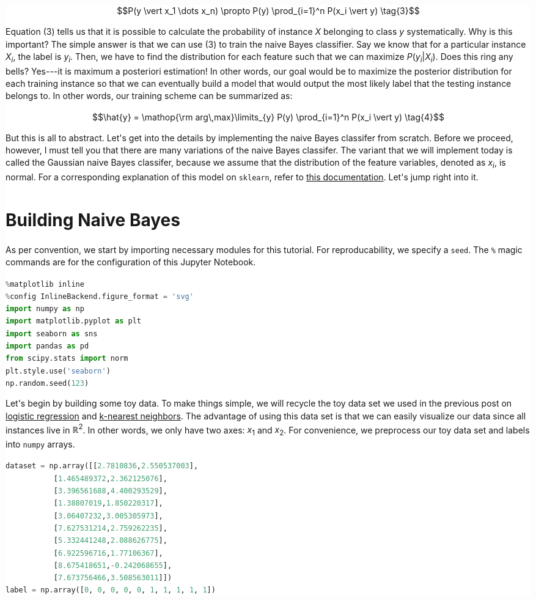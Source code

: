 $$P(y \vert x_1 \dots x_n) \propto P(y) \prod_{i=1}^n P(x_i \vert y) \tag{3}$$

Equation (3) tells us that it is possible to calculate the probability of instance $X$ belonging to class $y$ systematically. Why is this important? The simple answer is that we can use (3) to train the naive Bayes classifier. Say we know that for a particular instance $X_i$, the label is $y_i$. Then, we have to find the distribution for each feature such that we can maximize $P(y_i \vert X_i)$. Does this ring any bells? Yes---it is maximum a posteriori estimation! In other words, our goal would be to maximize the posterior distribution for each training instance so that we can eventually build a model that would output the most likely label that the testing instance belongs to. In other words, our training scheme can be summarized as:

$$\hat{y} = \mathop{\rm arg\,max}\limits_{y} P(y) \prod_{i=1}^n P(x_i \vert y) \tag{4}$$

But this is all to abstract. Let's get into the details by implementing the naive Bayes classifer from scratch. Before we proceed, however, I must tell you that there are many variations of the naive Bayes classifer. The variant that we will implement today is called the Gaussian naive Bayes classifer, because we assume that the distribution of the feature variables, denoted as $x_i$, is normal. For a corresponding explanation of this model on `sklearn`, refer to [this documentation]. Let's jump right into it.

# Building Naive Bayes

As per convention, we start by importing necessary modules for this tutorial. For reproducability, we specify a `seed`. The `%` magic commands are for the configuration of this Jupyter Notebook.


```python
%matplotlib inline
%config InlineBackend.figure_format = 'svg'
import numpy as np
import matplotlib.pyplot as plt
import seaborn as sns
import pandas as pd
from scipy.stats import norm
plt.style.use('seaborn')
np.random.seed(123)
```

Let's begin by building some toy data. To make things simple, we will recycle the toy data set we used in the previous post on [logistic regression] and [k-nearest neighbors]. The advantage of using this data set is that we can easily visualize our data since all instances live in $\mathbb{R}^2$. In other words, we only have two axes: $x_1$ and $x_2$. For convenience, we preprocess our toy data set and labels into `numpy` arrays.


```python
dataset = np.array([[2.7810836,2.550537003],
           [1.465489372,2.362125076],
           [3.396561688,4.400293529],
           [1.38807019,1.850220317],
           [3.06407232,3.005305973],
           [7.627531214,2.759262235],
           [5.332441248,2.088626775],
           [6.922596716,1.77106367],
           [8.675418651,-0.242068655],
           [7.673756466,3.508563011]])
label = np.array([0, 0, 0, 0, 0, 1, 1, 1, 1, 1])
```


[post]: https://jaketae.github.io/study/map-mle/
[this documentation]: https://scikit-learn.org/stable/modules/naive_bayes.html#gaussian-naive-bayes
[logistic regression]: https://jaketae.github.io/study/logistic-regression/
[k-nearest neighbors]: https://jaketae.github.io/study/KNN/
[previous post]: https://jaketae.github.io/study/MCMC/